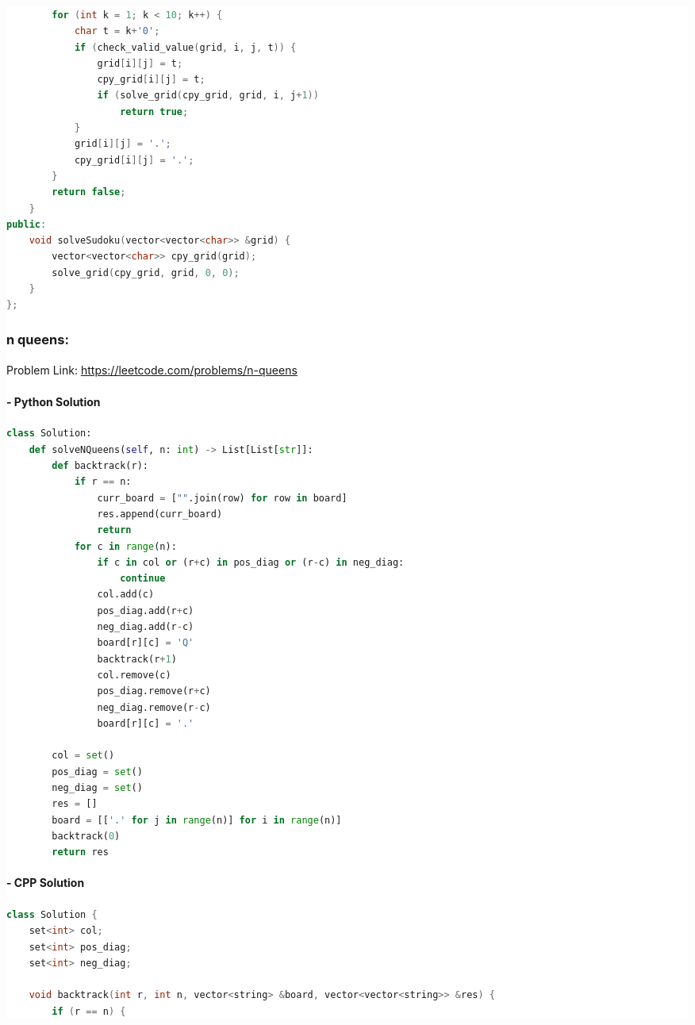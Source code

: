 ```cpp
        for (int k = 1; k < 10; k++) {
            char t = k+'0';
            if (check_valid_value(grid, i, j, t)) {
                grid[i][j] = t;
                cpy_grid[i][j] = t;
                if (solve_grid(cpy_grid, grid, i, j+1))
                    return true;
            }
            grid[i][j] = '.';
            cpy_grid[i][j] = '.';
        }
        return false;
    }
public:
    void solveSudoku(vector<vector<char>> &grid) {
        vector<vector<char>> cpy_grid(grid);
        solve_grid(cpy_grid, grid, 0, 0);
    }
};
```

### n queens:
Problem Link: https://leetcode.com/problems/n-queens

#### - Python Solution
```python
class Solution:
    def solveNQueens(self, n: int) -> List[List[str]]:
        def backtrack(r):
            if r == n:
                curr_board = ["".join(row) for row in board]
                res.append(curr_board)
                return
            for c in range(n):
                if c in col or (r+c) in pos_diag or (r-c) in neg_diag:
                    continue
                col.add(c)
                pos_diag.add(r+c)
                neg_diag.add(r-c)
                board[r][c] = 'Q'
                backtrack(r+1)
                col.remove(c)
                pos_diag.remove(r+c)
                neg_diag.remove(r-c)
                board[r][c] = '.'

        col = set()
        pos_diag = set()
        neg_diag = set()
        res = []
        board = [['.' for j in range(n)] for i in range(n)]
        backtrack(0)
        return res
```
#### - CPP Solution
```cpp
class Solution {
    set<int> col;
    set<int> pos_diag;
    set<int> neg_diag;

    void backtrack(int r, int n, vector<string> &board, vector<vector<string>> &res) {
        if (r == n) {
```